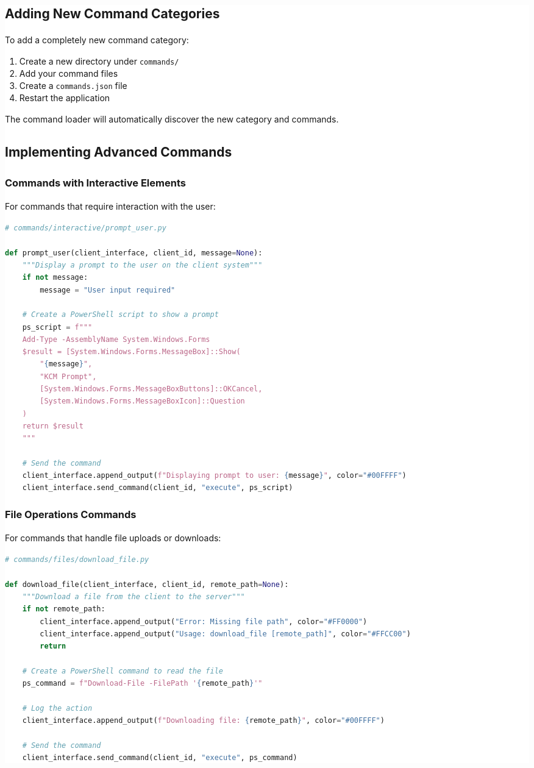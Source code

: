 ## Adding New Command Categories

To add a completely new command category:

1. Create a new directory under `commands/`
2. Add your command files
3. Create a `commands.json` file
4. Restart the application

The command loader will automatically discover the new category and commands.

## Implementing Advanced Commands

### Commands with Interactive Elements

For commands that require interaction with the user:

```python
# commands/interactive/prompt_user.py

def prompt_user(client_interface, client_id, message=None):
    """Display a prompt to the user on the client system"""
    if not message:
        message = "User input required"
    
    # Create a PowerShell script to show a prompt
    ps_script = f"""
    Add-Type -AssemblyName System.Windows.Forms
    $result = [System.Windows.Forms.MessageBox]::Show(
        "{message}", 
        "KCM Prompt", 
        [System.Windows.Forms.MessageBoxButtons]::OKCancel, 
        [System.Windows.Forms.MessageBoxIcon]::Question
    )
    return $result
    """
    
    # Send the command
    client_interface.append_output(f"Displaying prompt to user: {message}", color="#00FFFF")
    client_interface.send_command(client_id, "execute", ps_script)
```

### File Operations Commands

For commands that handle file uploads or downloads:

```python
# commands/files/download_file.py

def download_file(client_interface, client_id, remote_path=None):
    """Download a file from the client to the server"""
    if not remote_path:
        client_interface.append_output("Error: Missing file path", color="#FF0000")
        client_interface.append_output("Usage: download_file [remote_path]", color="#FFCC00")
        return
    
    # Create a PowerShell command to read the file
    ps_command = f"Download-File -FilePath '{remote_path}'"
    
    # Log the action
    client_interface.append_output(f"Downloading file: {remote_path}", color="#00FFFF")
    
    # Send the command
    client_interface.send_command(client_id, "execute", ps_command)
```
